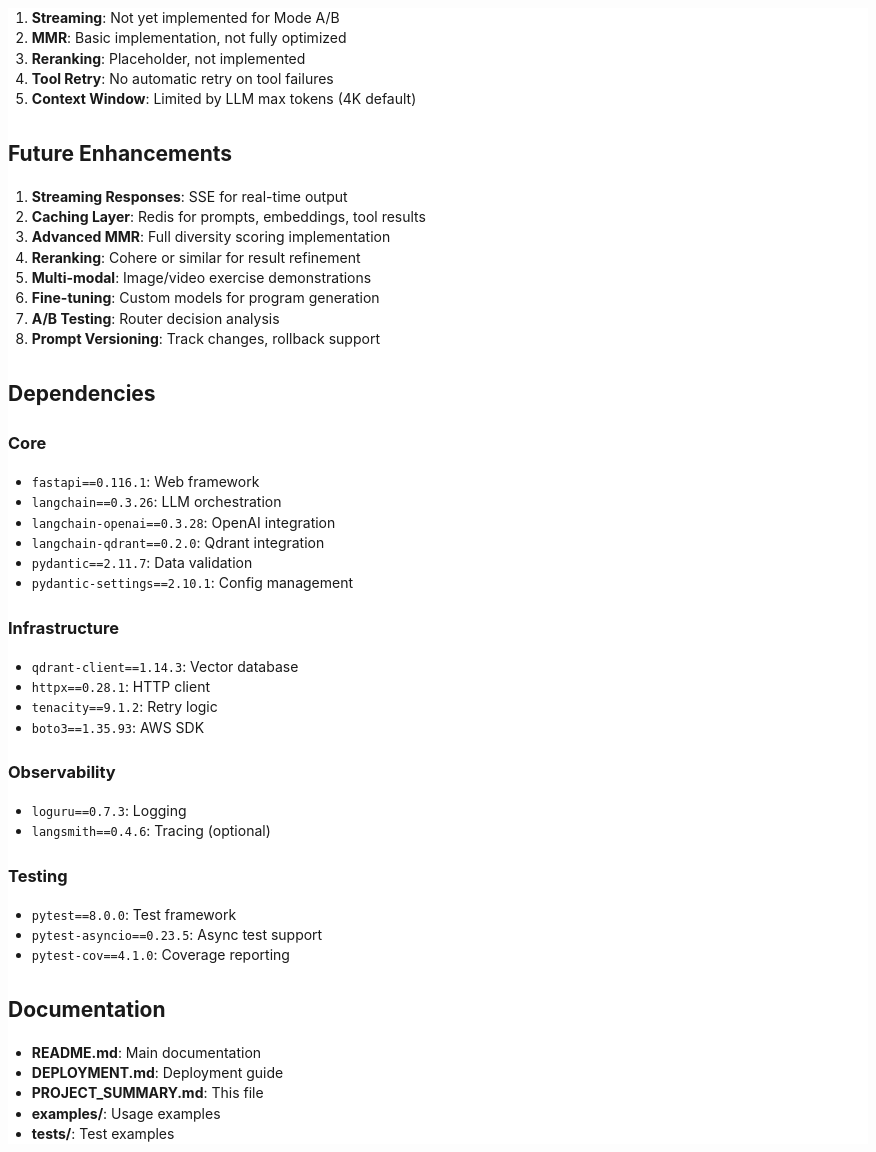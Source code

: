 1. **Streaming**: Not yet implemented for Mode A/B
2. **MMR**: Basic implementation, not fully optimized
3. **Reranking**: Placeholder, not implemented
4. **Tool Retry**: No automatic retry on tool failures
5. **Context Window**: Limited by LLM max tokens (4K default)

## Future Enhancements

1. **Streaming Responses**: SSE for real-time output
2. **Caching Layer**: Redis for prompts, embeddings, tool results
3. **Advanced MMR**: Full diversity scoring implementation
4. **Reranking**: Cohere or similar for result refinement
5. **Multi-modal**: Image/video exercise demonstrations
6. **Fine-tuning**: Custom models for program generation
7. **A/B Testing**: Router decision analysis
8. **Prompt Versioning**: Track changes, rollback support

## Dependencies

### Core
- `fastapi==0.116.1`: Web framework
- `langchain==0.3.26`: LLM orchestration
- `langchain-openai==0.3.28`: OpenAI integration
- `langchain-qdrant==0.2.0`: Qdrant integration
- `pydantic==2.11.7`: Data validation
- `pydantic-settings==2.10.1`: Config management

### Infrastructure
- `qdrant-client==1.14.3`: Vector database
- `httpx==0.28.1`: HTTP client
- `tenacity==9.1.2`: Retry logic
- `boto3==1.35.93`: AWS SDK

### Observability
- `loguru==0.7.3`: Logging
- `langsmith==0.4.6`: Tracing (optional)

### Testing
- `pytest==8.0.0`: Test framework
- `pytest-asyncio==0.23.5`: Async test support
- `pytest-cov==4.1.0`: Coverage reporting

## Documentation

- **README.md**: Main documentation
- **DEPLOYMENT.md**: Deployment guide
- **PROJECT_SUMMARY.md**: This file
- **examples/**: Usage examples
- **tests/**: Test examples
